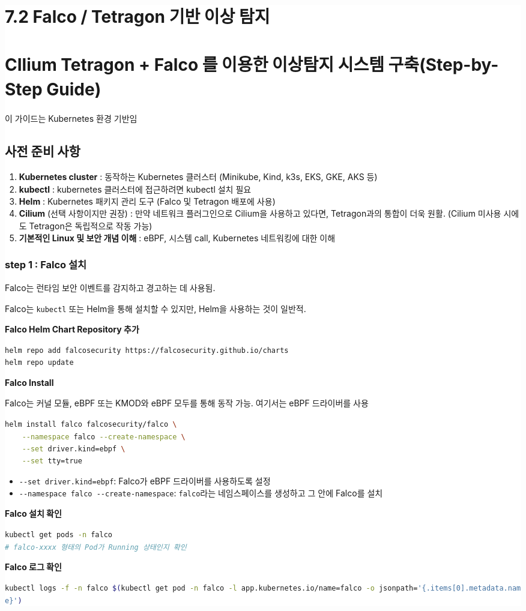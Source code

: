 # 7.2 Falco / Tetragon 기반 이상 탐지

# CIlium Tetragon + Falco 를 이용한 이상탐지 시스템 구축(Step-by-Step Guide)

이 가이드는 Kubernetes 환경 기반임

## 사전 준비 사항

1. **Kubernetes cluster** : 동작하는 Kubernetes 클러스터 (Minikube, Kind, k3s, EKS, GKE, AKS 등)
2. **kubectl** : kubernetes 클러스터에 접근하려면 kubectl 설치 필요
3. **Helm** : Kubernetes 패키지 관리 도구 (Falco 및 Tetragon 배포에 사용)
4. **Cilium** (선택 사항이지만 권장) : 만약 네트워크 플러그인으로 Cilium을 사용하고 있다면, Tetragon과의 통합이 더욱 원활. (Cilium 미사용 시에도 Tetragon은 독립적으로 작동 가능)
5. **기본적인 Linux 및 보안 개념 이해** : eBPF, 시스템 call, Kubernetes 네트워킹에 대한 이해

### step 1 : Falco 설치

Falco는 런타임 보안 이벤트를 감지하고 경고하는 데 사용됨. 

Falco는 `kubectl` 또는 Helm을 통해 설치할 수 있지만, Helm을 사용하는 것이 일반적.

**Falco Helm Chart Repository 추가**

```bash
helm repo add falcosecurity https://falcosecurity.github.io/charts
helm repo update
```

**Falco Install**

Falco는 커널 모듈, eBPF 또는 KMOD와 eBPF 모두를 통해 동작 가능. 여기서는 eBPF 드라이버를 사용

```bash
helm install falco falcosecurity/falco \
    --namespace falco --create-namespace \
    --set driver.kind=ebpf \
    --set tty=true
```

- `--set driver.kind=ebpf`: Falco가 eBPF 드라이버를 사용하도록 설정
- `--namespace falco --create-namespace`: `falco`라는 네임스페이스를 생성하고 그 안에 Falco를 설치

**Falco 설치 확인**

```bash
kubectl get pods -n falco
# falco-xxxx 형태의 Pod가 Running 상태인지 확인
```

**Falco 로그 확인**

```bash
kubectl logs -f -n falco $(kubectl get pod -n falco -l app.kubernetes.io/name=falco -o jsonpath='{.items[0].metadata.name}')
```
